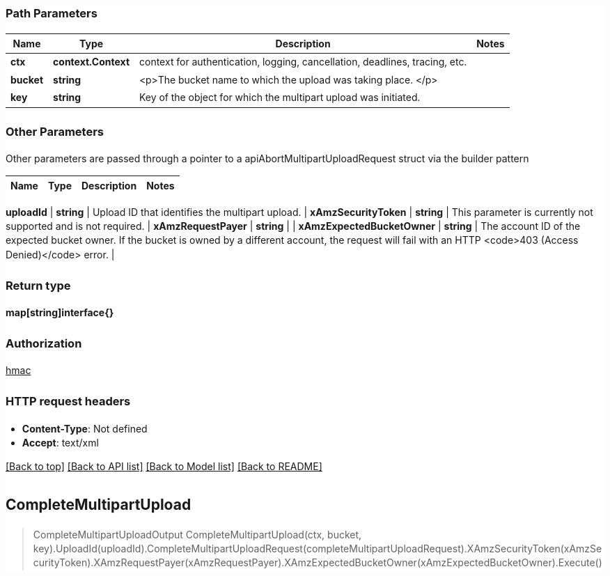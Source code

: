 ```go
```

### Path Parameters


Name | Type | Description  | Notes
------------- | ------------- | ------------- | -------------
**ctx** | **context.Context** | context for authentication, logging, cancellation, deadlines, tracing, etc.
**bucket** | **string** | &lt;p&gt;The bucket name to which the upload was taking place. &lt;/p&gt; | 
**key** | **string** | Key of the object for which the multipart upload was initiated. | 

### Other Parameters

Other parameters are passed through a pointer to a apiAbortMultipartUploadRequest struct via the builder pattern


Name | Type | Description  | Notes
------------- | ------------- | ------------- | -------------


 **uploadId** | **string** | Upload ID that identifies the multipart upload. | 
 **xAmzSecurityToken** | **string** | This parameter is currently not supported and is not required. | 
 **xAmzRequestPayer** | **string** |  | 
 **xAmzExpectedBucketOwner** | **string** | The account ID of the expected bucket owner. If the bucket is owned by a different account, the request will fail with an HTTP &lt;code&gt;403 (Access Denied)&lt;/code&gt; error. | 

### Return type

**map[string]interface{}**

### Authorization

[hmac](../README.md#hmac)

### HTTP request headers

- **Content-Type**: Not defined
- **Accept**: text/xml

[[Back to top]](#) [[Back to API list]](../README.md#documentation-for-api-endpoints)
[[Back to Model list]](../README.md#documentation-for-models)
[[Back to README]](../README.md)


## CompleteMultipartUpload

> CompleteMultipartUploadOutput CompleteMultipartUpload(ctx, bucket, key).UploadId(uploadId).CompleteMultipartUploadRequest(completeMultipartUploadRequest).XAmzSecurityToken(xAmzSecurityToken).XAmzRequestPayer(xAmzRequestPayer).XAmzExpectedBucketOwner(xAmzExpectedBucketOwner).Execute()
